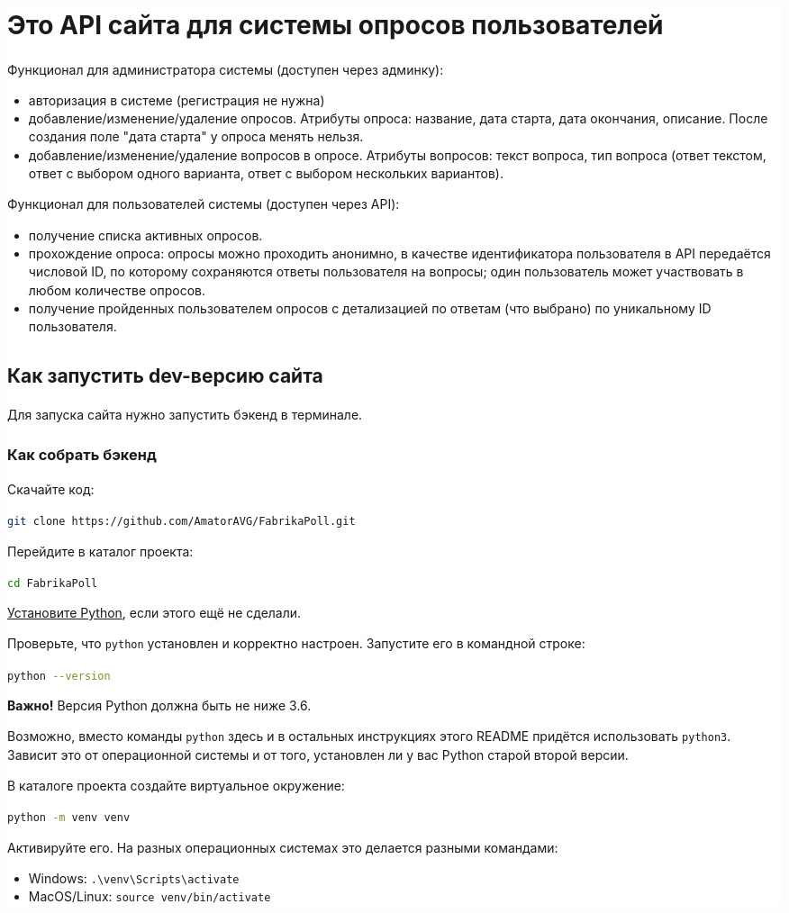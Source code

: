 # Это API сайта для системы опросов пользователей

Функционал для администратора системы (доступен через админку):

- авторизация в системе (регистрация не нужна)
- добавление/изменение/удаление опросов. Атрибуты опроса: название, дата старта, дата окончания, описание. После создания поле "дата старта" у опроса менять нельзя.
- добавление/изменение/удаление вопросов в опросе. Атрибуты вопросов: текст вопроса, тип вопроса (ответ текстом, ответ с выбором одного варианта, ответ с выбором нескольких вариантов).

Функционал для пользователей системы (доступен через API):

- получение списка активных опросов.
- прохождение опроса: опросы можно проходить анонимно, в качестве идентификатора пользователя в API передаётся числовой ID, по которому сохраняются ответы пользователя на вопросы; один пользователь может участвовать в любом количестве опросов.
- получение пройденных пользователем опросов с детализацией по ответам (что выбрано) по уникальному ID пользователя.


## Как запустить dev-версию сайта

Для запуска сайта нужно запустить бэкенд в терминале.

### Как собрать бэкенд

Скачайте код:
```sh
git clone https://github.com/AmatorAVG/FabrikaPoll.git
```

Перейдите в каталог проекта:
```sh
cd FabrikaPoll
```

[Установите Python](https://www.python.org/), если этого ещё не сделали.

Проверьте, что `python` установлен и корректно настроен. Запустите его в командной строке:
```sh
python --version
```
**Важно!** Версия Python должна быть не ниже 3.6.

Возможно, вместо команды `python` здесь и в остальных инструкциях этого README придётся использовать `python3`. Зависит это от операционной системы и от того, установлен ли у вас Python старой второй версии.

В каталоге проекта создайте виртуальное окружение:
```sh
python -m venv venv
```
Активируйте его. На разных операционных системах это делается разными командами:
- Windows: `.\venv\Scripts\activate`
- MacOS/Linux: `source venv/bin/activate`
